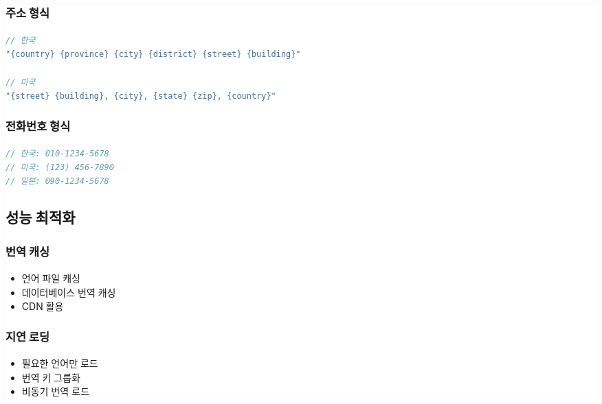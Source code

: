 ### 주소 형식
```php
// 한국
"{country} {province} {city} {district} {street} {building}"

// 미국
"{street} {building}, {city}, {state} {zip}, {country}"
```

### 전화번호 형식
```php
// 한국: 010-1234-5678
// 미국: (123) 456-7890
// 일본: 090-1234-5678
```

## 성능 최적화

### 번역 캐싱
- 언어 파일 캐싱
- 데이터베이스 번역 캐싱
- CDN 활용

### 지연 로딩
- 필요한 언어만 로드
- 번역 키 그룹화
- 비동기 번역 로드